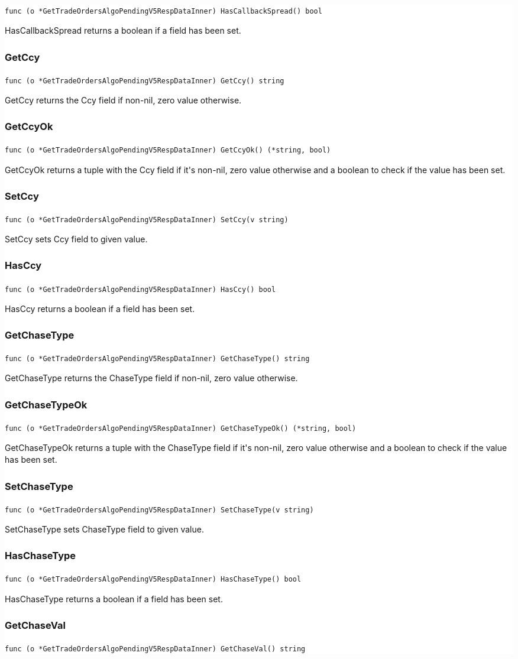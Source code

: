 `func (o *GetTradeOrdersAlgoPendingV5RespDataInner) HasCallbackSpread() bool`

HasCallbackSpread returns a boolean if a field has been set.

### GetCcy

`func (o *GetTradeOrdersAlgoPendingV5RespDataInner) GetCcy() string`

GetCcy returns the Ccy field if non-nil, zero value otherwise.

### GetCcyOk

`func (o *GetTradeOrdersAlgoPendingV5RespDataInner) GetCcyOk() (*string, bool)`

GetCcyOk returns a tuple with the Ccy field if it's non-nil, zero value otherwise
and a boolean to check if the value has been set.

### SetCcy

`func (o *GetTradeOrdersAlgoPendingV5RespDataInner) SetCcy(v string)`

SetCcy sets Ccy field to given value.

### HasCcy

`func (o *GetTradeOrdersAlgoPendingV5RespDataInner) HasCcy() bool`

HasCcy returns a boolean if a field has been set.

### GetChaseType

`func (o *GetTradeOrdersAlgoPendingV5RespDataInner) GetChaseType() string`

GetChaseType returns the ChaseType field if non-nil, zero value otherwise.

### GetChaseTypeOk

`func (o *GetTradeOrdersAlgoPendingV5RespDataInner) GetChaseTypeOk() (*string, bool)`

GetChaseTypeOk returns a tuple with the ChaseType field if it's non-nil, zero value otherwise
and a boolean to check if the value has been set.

### SetChaseType

`func (o *GetTradeOrdersAlgoPendingV5RespDataInner) SetChaseType(v string)`

SetChaseType sets ChaseType field to given value.

### HasChaseType

`func (o *GetTradeOrdersAlgoPendingV5RespDataInner) HasChaseType() bool`

HasChaseType returns a boolean if a field has been set.

### GetChaseVal

`func (o *GetTradeOrdersAlgoPendingV5RespDataInner) GetChaseVal() string`
